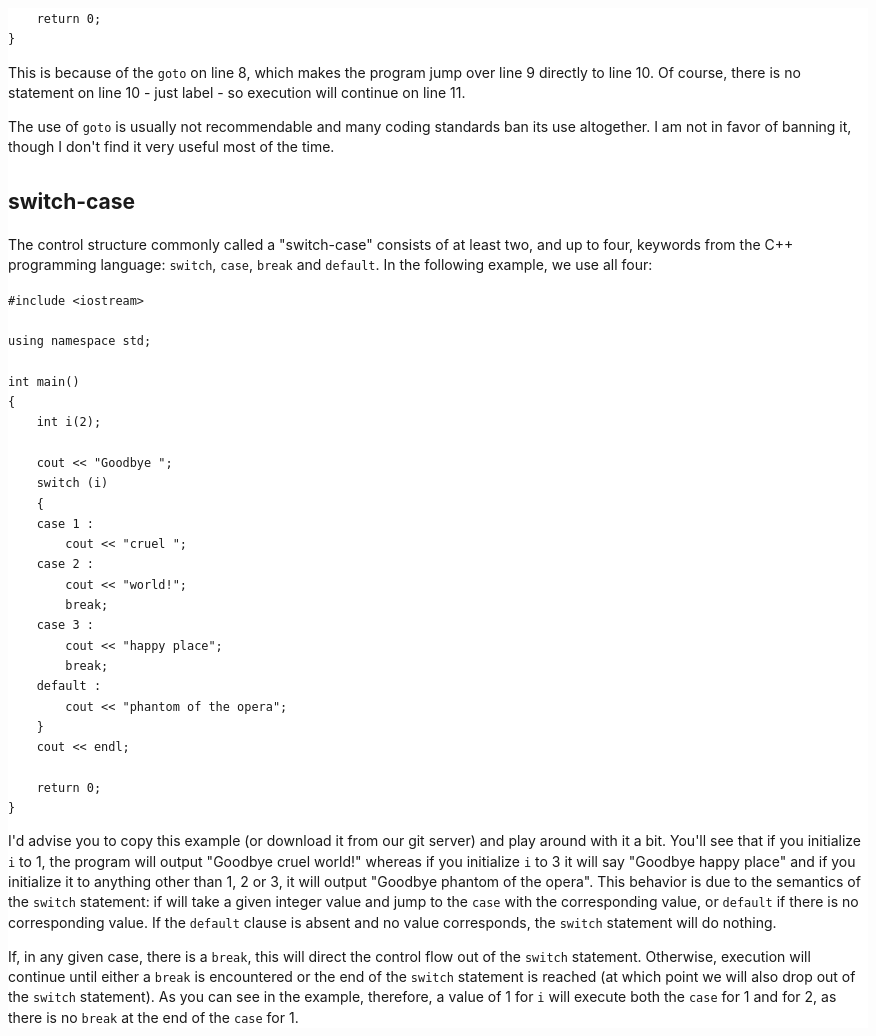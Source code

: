     	return 0;
    }


This is because of the `goto` on line 8, which makes the program jump over line 9 directly to line 10. Of course, there is no statement on line 10 - just label - so execution will continue on line 11.

The use of `goto` is usually not recommendable and many coding standards ban its use altogether. I am not in favor of banning it, though I don't find it very useful most of the time.



## switch-case


The control structure commonly called a "switch-case" consists of at least two, and up to four, keywords from the C++ programming language: `switch`, `case`, `break` and `default`. In the following example, we use all four:
    
    #include <iostream>
    
    using namespace std;
    
    int main()
    {
    	int i(2);
    
    	cout << "Goodbye ";
    	switch (i)
    	{
    	case 1 :
    		cout << "cruel ";
    	case 2 :
    		cout << "world!";
    		break;
    	case 3 :
    		cout << "happy place";
    		break;
    	default :
    		cout << "phantom of the opera";
    	}
    	cout << endl;
    
    	return 0;
    }



I'd advise you to copy this example (or download it from our git server) and play around with it a bit. You'll see that if you initialize `i` to 1, the program will output "Goodbye cruel world!" whereas if you initialize `i` to 3 it will say "Goodbye happy place" and if you initialize it to anything other than 1, 2 or 3, it will output "Goodbye phantom of the opera". This behavior is due to the semantics of the `switch` statement: if will take a given integer value and jump to the `case` with the corresponding value, or `default` if there is no corresponding value. If the `default` clause is absent and no value corresponds, the `switch` statement will do nothing.

If, in any given case, there is a `break`, this will direct the control flow out of the `switch` statement. Otherwise, execution will continue until either a `break` is encountered or the end of the `switch` statement is reached (at which point we will also drop out of the `switch` statement). As you can see in the example, therefore, a value of 1 for `i` will execute both the `case` for 1 and for 2, as there is no `break` at the end of the `case` for 1.
